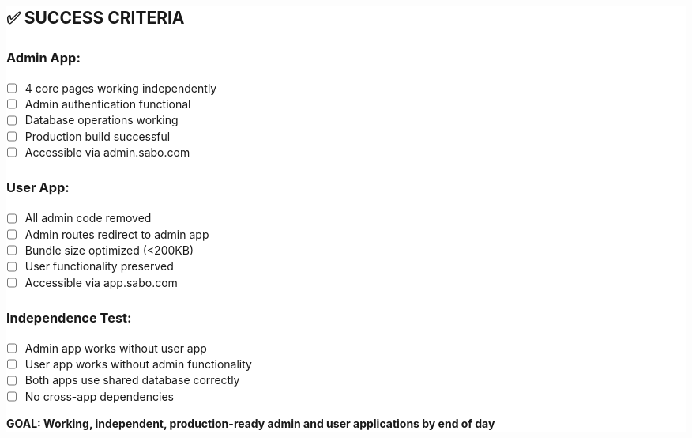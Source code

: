 ## ✅ **SUCCESS CRITERIA**

### **Admin App:**
- [ ] 4 core pages working independently
- [ ] Admin authentication functional
- [ ] Database operations working
- [ ] Production build successful
- [ ] Accessible via admin.sabo.com

### **User App:**
- [ ] All admin code removed
- [ ] Admin routes redirect to admin app
- [ ] Bundle size optimized (<200KB)
- [ ] User functionality preserved
- [ ] Accessible via app.sabo.com

### **Independence Test:**
- [ ] Admin app works without user app
- [ ] User app works without admin functionality
- [ ] Both apps use shared database correctly
- [ ] No cross-app dependencies

**GOAL: Working, independent, production-ready admin and user applications by end of day**

